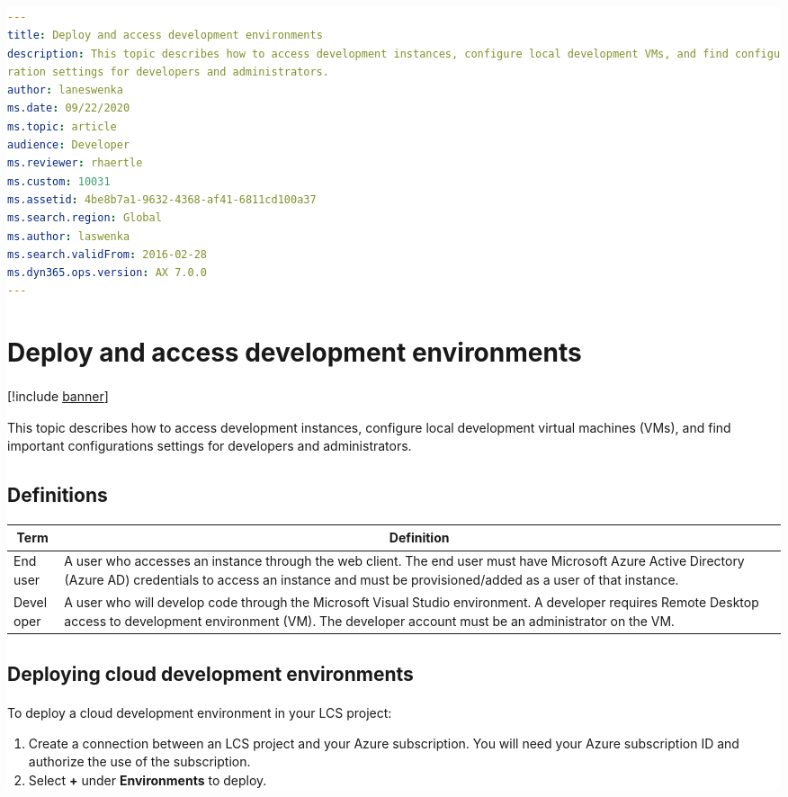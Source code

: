 ```yaml
---
title: Deploy and access development environments
description: This topic describes how to access development instances, configure local development VMs, and find configuration settings for developers and administrators.
author: laneswenka
ms.date: 09/22/2020
ms.topic: article
audience: Developer
ms.reviewer: rhaertle
ms.custom: 10031
ms.assetid: 4be8b7a1-9632-4368-af41-6811cd100a37
ms.search.region: Global
ms.author: laswenka
ms.search.validFrom: 2016-02-28
ms.dyn365.ops.version: AX 7.0.0
---
```


# Deploy and access development environments

[!include [banner](../includes/banner.md)]

This topic describes how to access development instances, configure local development virtual machines (VMs), and find important configurations settings for developers and administrators.

## Definitions

| Term      | Definition                             |
|-----------|----------------------------------------|
| End user  | A user who accesses an instance through the web client. The end user must have Microsoft Azure Active Directory (Azure AD) credentials to access an instance and must be provisioned/added as a user of that instance. |
| Developer | A user who will develop code through the Microsoft Visual Studio environment. A developer requires Remote Desktop access to development environment (VM). The developer account must be an administrator on the VM.      |


## Deploying cloud development environments

To deploy a cloud development environment in your LCS project:

1. Create a connection between an LCS project and your Azure subscription. You will need your Azure subscription ID and authorize the use of the subscription.
2. Select **+** under **Environments** to deploy.
